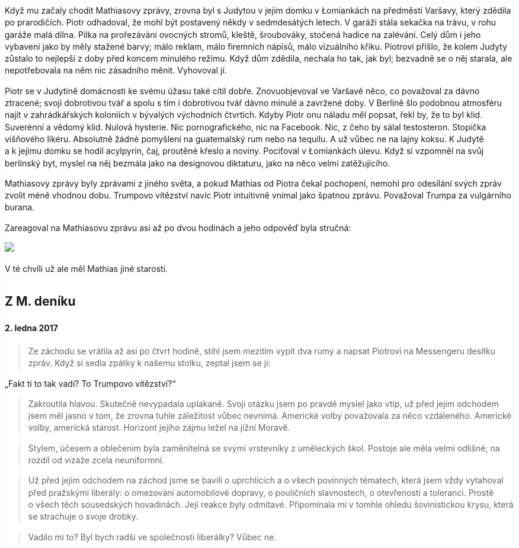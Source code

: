 Když mu začaly chodit Mathiasovy zprávy, zrovna byl s Judytou v jejím domku v Łomiankách na předměstí Varšavy, který zdědila po prarodičích. Piotr odhadoval, že mohl být postavený někdy v sedmdesátých letech. V garáži stála sekačka na trávu, v rohu garáže malá dílna. Pilka na prořezávání ovocných stromů, kleště, šroubováky, stočená hadice na zalévání. Celý dům i jeho vybavení jako by měly stažené barvy; málo reklam, málo firemních nápisů, málo vizuálního křiku. Piotrovi přišlo, že kolem Judyty zůstalo to nejlepší z doby před koncem minulého režimu. Když dům zdědila, nechala ho tak, jak byl; bezvadně se o něj starala, ale nepotřebovala na něm nic zásadního měnit. Vyhovoval jí.

Piotr se v Judytině domácnosti ke svému úžasu také cítil dobře. Znovuobjevoval ve Varšavě něco, co považoval za dávno ztracené; svoji dobrotivou tvář a spolu s tím i dobrotivou tvář dávno minulé a zavržené doby. V Berlíně šlo podobnou atmosféru najít v zahrádkářských koloniích v bývalých východních čtvrtích. Kdyby Piotr onu náladu měl popsat, řekl by, že to byl klid. Suverénní a vědomý klid. Nulová hysterie. Nic pornografického, nic na Facebook. Nic, z čeho by sálal testosteron. Stopička višňového likéru. Absolutně žádné pomyšlení na guatemalský rum nebo na tequilu. A už vůbec ne na lajny koksu. K Judytě a k jejímu domku se hodil acylpyrin, čaj, proutěné křeslo a noviny. Pociťoval v Łomiankách úlevu. Když si vzpomněl na svůj berlínský byt, myslel na něj bezmála jako na designovou diktaturu, jako na něco velmi zatěžujícího.

Mathiasovy zprávy byly zprávami z jiného světa, a pokud Mathias od Piotra čekal pochopení, nemohl pro odesílání svých zpráv zvolit méně vhodnou dobu. Trumpovo vítězství navíc Piotr intuitivně vnímal jako špatnou zprávu. Považoval Trumpa za vulgárního burana.

Zareagoval na Mathiasovu zprávu asi až po dvou hodinách a jeho odpověď byla stručná:

  
  

![](../Images/obrazek_3.jpg)

  
  

V té chvíli už ale měl Mathias jiné starosti.

## Z M. deníku

#### 2\. ledna 2017

> Ze záchodu se vrátila až asi po čtvrt hodině, stihl jsem mezitím vypít dva rumy a napsat Piotrovi na Messengeru desítku zpráv. Když si sedla zpátky k našemu stolku, zeptal jsem se jí:

„Fakt ti to tak vadí? To Trumpovo vítězství?“

> Zakroutila hlavou. Skutečně nevypadala uplakaně. Svoji otázku jsem po pravdě myslel jako vtip, už před jejím odchodem jsem měl jasno v tom, že zrovna tuhle záležitost vůbec nevnímá. Americké volby považovala za něco vzdáleného. Americké volby, americká starost. Horizont jejího zájmu ležel na jižní Moravě.

> Stylem, účesem a oblečením byla zaměnitelná se svými vrstevníky z uměleckých škol. Postoje ale měla velmi odlišné; na rozdíl od vizáže zcela neuniformní.

> Už před jejím odchodem na záchod jsme se bavili o uprchlících a o všech povinných tématech, která jsem vždy vytahoval před pražskými liberály: o omezování automobilové dopravy, o pouličních slavnostech, o otevřenosti a toleranci. Prostě o všech těch sousedských hovadinách. Její reakce byly odmítavé. Připomínala mi v tomhle ohledu šovinistickou krysu, která se strachuje o svoje drobky.

> Vadilo mi to? Byl bych radši ve společnosti liberálky? Vůbec ne.
